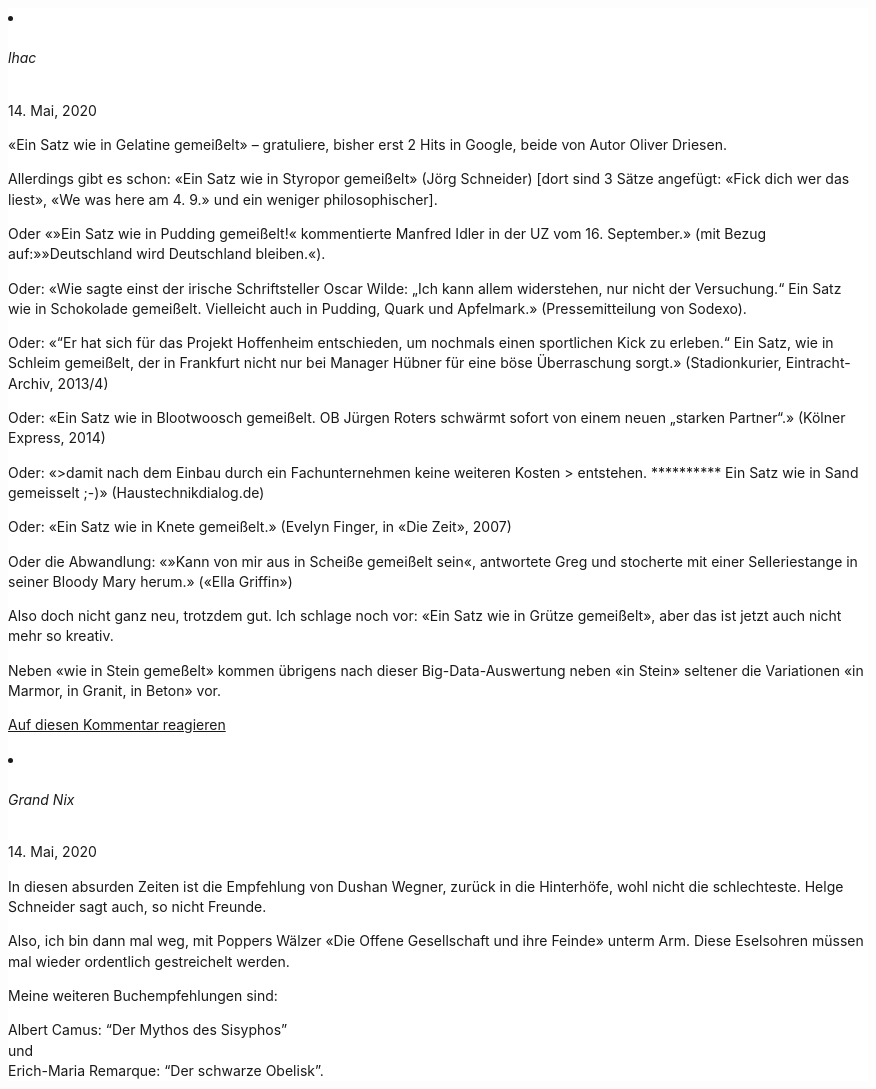 
</li>
<li class="comment odd alt thread-even depth-1 clearfix" id="li-comment-50107">
<h6 class="author">lhac</h6> <span class="date">14. Mai, 2020</span>



«Ein Satz wie in Gelatine gemeißelt» &#8211; gratuliere, bisher erst 2 Hits in Google, beide von Autor Oliver Driesen.

Allerdings gibt es schon: «Ein Satz wie in Styropor gemeißelt» (Jörg Schneider) [dort sind 3 Sätze angefügt: «Fick dich wer das liest», «We was here am 4. 9.» und ein weniger philosophischer]. 

Oder «»Ein Satz wie in Pudding gemeißelt!« kommentierte Manfred Idler in der UZ vom 16. September.» (mit Bezug auf:»»Deutschland wird Deutschland bleiben.«).

Oder: «Wie sagte einst der irische Schriftsteller Oscar Wilde: „Ich kann allem widerstehen, nur nicht der Versuchung.“ Ein Satz wie in Schokolade gemeißelt. Vielleicht auch in Pudding, Quark und Apfelmark.» (Pressemitteilung von Sodexo).

Oder: «“Er hat sich für das Projekt Hoffenheim entschieden, um nochmals einen sportlichen Kick zu erleben.“ Ein Satz, wie in Schleim gemeißelt, der in Frankfurt nicht nur bei Manager Hübner für eine böse Überraschung sorgt.» (Stadionkurier, Eintracht-Archiv, 2013/4)

Oder: «Ein Satz wie in Blootwoosch gemeißelt. OB Jürgen Roters schwärmt sofort von einem neuen „starken Partner“.» (Kölner Express, 2014)

Oder: «&gt;damit nach dem Einbau durch ein Fachunternehmen keine weiteren Kosten &gt; entstehen. ********** Ein Satz wie in Sand gemeisselt ;-)» (Haustechnikdialog.de)

Oder: «Ein Satz wie in Knete gemeißelt.» (Evelyn Finger, in «Die Zeit», 2007)

Oder die Abwandlung: «»Kann von mir aus in Scheiße gemeißelt sein«, antwortete Greg und stocherte mit einer Selleriestange in seiner Bloody Mary herum.» («Ella Griffin»)

Also doch nicht ganz neu, trotzdem gut. Ich schlage noch vor: «Ein Satz wie in Grütze gemeißelt», aber das ist jetzt auch nicht mehr so kreativ.

Neben «wie in Stein gemeßelt» kommen übrigens nach dieser Big-Data-Auswertung neben «in Stein» seltener die Variationen «in Marmor, in Granit, in Beton» vor.

<a rel="nofollow" class="comment-reply-link" href="#comment-50107" data-commentid="50107" data-postid="11228" data-belowelement="comment-50107" data-respondelement="respond" data-replyto="Antworte auf lhac" aria-label="Antworte auf lhac">Auf diesen Kommentar reagieren</a> 


</li>
<li class="comment even thread-odd thread-alt depth-1 clearfix" id="li-comment-50240">
<h6 class="author">Grand Nix</h6> <span class="date">14. Mai, 2020</span>



In diesen absurden Zeiten ist die Empfehlung von Dushan Wegner, zurück in die Hinterhöfe, wohl nicht die schlechteste. Helge Schneider sagt auch, so nicht Freunde. 

Also, ich bin dann mal weg, mit Poppers Wälzer «Die Offene Gesellschaft und ihre Feinde» unterm Arm. Diese Eselsohren müssen mal wieder ordentlich gestreichelt werden. 

Meine weiteren Buchempfehlungen sind: 

Albert Camus: “Der Mythos des Sisyphos”<br>
und<br>
Erich-Maria Remarque: “Der schwarze Obelisk”. 
